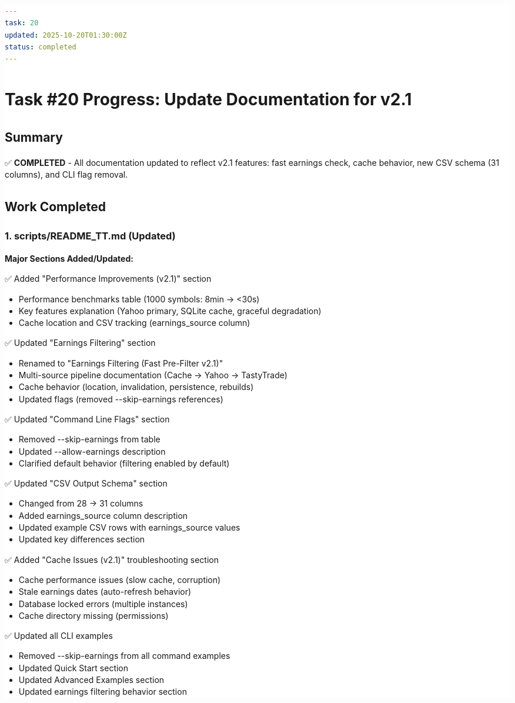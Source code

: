 ```yaml
---
task: 20
updated: 2025-10-20T01:30:00Z
status: completed
---
```


# Task #20 Progress: Update Documentation for v2.1

## Summary

✅ **COMPLETED** - All documentation updated to reflect v2.1 features: fast earnings check, cache behavior, new CSV schema (31 columns), and CLI flag removal.

## Work Completed

### 1. scripts/README_TT.md (Updated)

**Major Sections Added/Updated:**

✅ Added "Performance Improvements (v2.1)" section
- Performance benchmarks table (1000 symbols: 8min → <30s)
- Key features explanation (Yahoo primary, SQLite cache, graceful degradation)
- Cache location and CSV tracking (earnings_source column)

✅ Updated "Earnings Filtering" section
- Renamed to "Earnings Filtering (Fast Pre-Filter v2.1)"
- Multi-source pipeline documentation (Cache → Yahoo → TastyTrade)
- Cache behavior (location, invalidation, persistence, rebuilds)
- Updated flags (removed --skip-earnings references)

✅ Updated "Command Line Flags" section
- Removed --skip-earnings from table
- Updated --allow-earnings description
- Clarified default behavior (filtering enabled by default)

✅ Updated "CSV Output Schema" section
- Changed from 28 → 31 columns
- Added earnings_source column description
- Updated example CSV rows with earnings_source values
- Updated key differences section

✅ Added "Cache Issues (v2.1)" troubleshooting section
- Cache performance issues (slow cache, corruption)
- Stale earnings dates (auto-refresh behavior)
- Database locked errors (multiple instances)
- Cache directory missing (permissions)

✅ Updated all CLI examples
- Removed --skip-earnings from all command examples
- Updated Quick Start section
- Updated Advanced Examples section
- Updated earnings filtering behavior section
